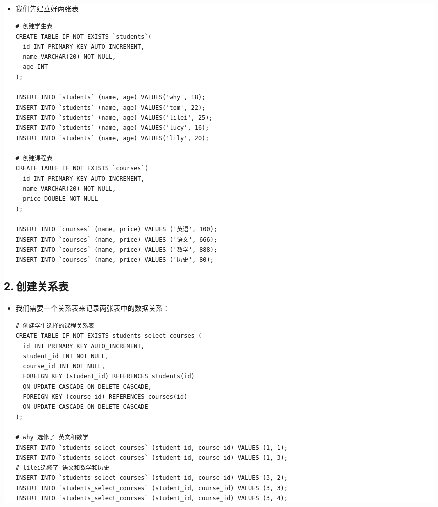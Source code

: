 - 我们先建立好两张表

  ```mysql
  # 创建学生表
  CREATE TABLE IF NOT EXISTS `students`(
  	id INT PRIMARY KEY AUTO_INCREMENT,
  	name VARCHAR(20) NOT NULL,
  	age INT
  );
  
  INSERT INTO `students` (name, age) VALUES('why', 18);
  INSERT INTO `students` (name, age) VALUES('tom', 22);
  INSERT INTO `students` (name, age) VALUES('lilei', 25);
  INSERT INTO `students` (name, age) VALUES('lucy', 16);
  INSERT INTO `students` (name, age) VALUES('lily', 20);
  
  # 创建课程表
  CREATE TABLE IF NOT EXISTS `courses`(
  	id INT PRIMARY KEY AUTO_INCREMENT,
  	name VARCHAR(20) NOT NULL,
  	price DOUBLE NOT NULL
  );
  
  INSERT INTO `courses` (name, price) VALUES ('英语', 100);
  INSERT INTO `courses` (name, price) VALUES ('语文', 666);
  INSERT INTO `courses` (name, price) VALUES ('数学', 888);
  INSERT INTO `courses` (name, price) VALUES ('历史', 80);
  ```

## 2. 创建关系表

- 我们需要一个关系表来记录两张表中的数据关系：

  ```mysql
  # 创建学生选择的课程关系表
  CREATE TABLE IF NOT EXISTS students_select_courses (
  	id INT PRIMARY KEY AUTO_INCREMENT,
  	student_id INT NOT NULL,
  	course_id INT NOT NULL,
  	FOREIGN KEY (student_id) REFERENCES students(id) 
    ON UPDATE CASCADE ON DELETE CASCADE,
  	FOREIGN KEY (course_id) REFERENCES courses(id) 
    ON UPDATE CASCADE ON DELETE CASCADE
  ); 
  
  # why 选修了 英文和数学
  INSERT INTO `students_select_courses` (student_id, course_id) VALUES (1, 1);
  INSERT INTO `students_select_courses` (student_id, course_id) VALUES (1, 3);
  # lilei选修了 语文和数学和历史
  INSERT INTO `students_select_courses` (student_id, course_id) VALUES (3, 2);
  INSERT INTO `students_select_courses` (student_id, course_id) VALUES (3, 3);
  INSERT INTO `students_select_courses` (student_id, course_id) VALUES (3, 4);
  ```
